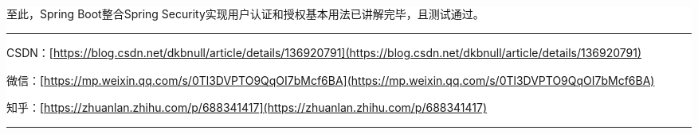 至此，Spring Boot整合Spring Security实现用户认证和授权基本用法已讲解完毕，且测试通过。



---

CSDN：[https://blog.csdn.net/dkbnull/article/details/136920791](https://blog.csdn.net/dkbnull/article/details/136920791)

微信：[https://mp.weixin.qq.com/s/0Tl3DVPTO9QqOI7bMcf6BA](https://mp.weixin.qq.com/s/0Tl3DVPTO9QqOI7bMcf6BA)

知乎：[https://zhuanlan.zhihu.com/p/688341417](https://zhuanlan.zhihu.com/p/688341417)

---